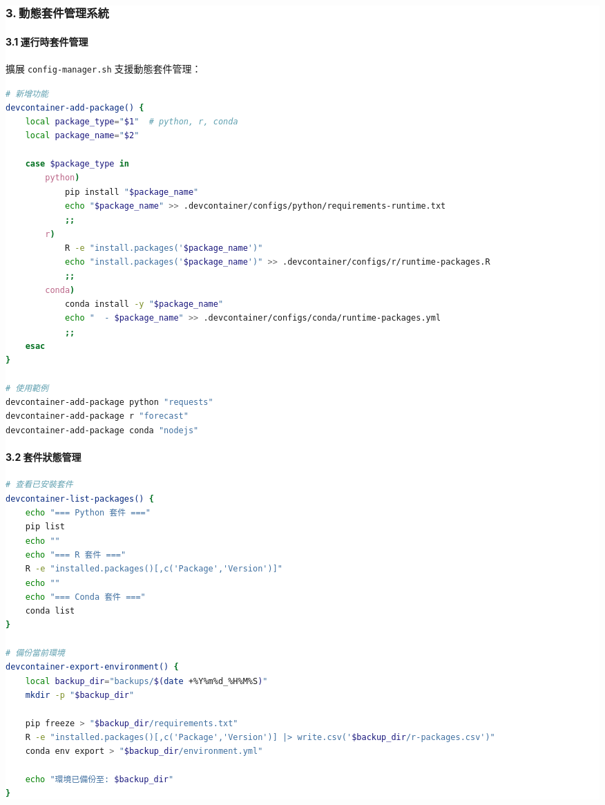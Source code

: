 ### 3. 動態套件管理系統

#### 3.1 運行時套件管理
擴展 `config-manager.sh` 支援動態套件管理：

```bash
# 新增功能
devcontainer-add-package() {
    local package_type="$1"  # python, r, conda
    local package_name="$2"
    
    case $package_type in
        python)
            pip install "$package_name"
            echo "$package_name" >> .devcontainer/configs/python/requirements-runtime.txt
            ;;
        r)
            R -e "install.packages('$package_name')"
            echo "install.packages('$package_name')" >> .devcontainer/configs/r/runtime-packages.R
            ;;
        conda)
            conda install -y "$package_name"
            echo "  - $package_name" >> .devcontainer/configs/conda/runtime-packages.yml
            ;;
    esac
}

# 使用範例
devcontainer-add-package python "requests"
devcontainer-add-package r "forecast"
devcontainer-add-package conda "nodejs"
```

#### 3.2 套件狀態管理
```bash
# 查看已安裝套件
devcontainer-list-packages() {
    echo "=== Python 套件 ==="
    pip list
    echo ""
    echo "=== R 套件 ==="
    R -e "installed.packages()[,c('Package','Version')]"
    echo ""
    echo "=== Conda 套件 ==="
    conda list
}

# 備份當前環境
devcontainer-export-environment() {
    local backup_dir="backups/$(date +%Y%m%d_%H%M%S)"
    mkdir -p "$backup_dir"
    
    pip freeze > "$backup_dir/requirements.txt"
    R -e "installed.packages()[,c('Package','Version')] |> write.csv('$backup_dir/r-packages.csv')"
    conda env export > "$backup_dir/environment.yml"
    
    echo "環境已備份至: $backup_dir"
}
```
